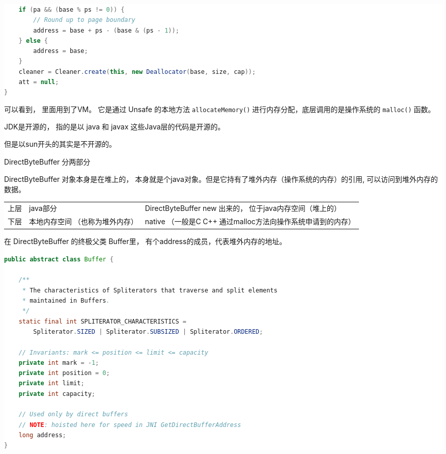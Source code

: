 ```java
    if (pa && (base % ps != 0)) {
        // Round up to page boundary
        address = base + ps - (base & (ps - 1));
    } else {
        address = base;
    }
    cleaner = Cleaner.create(this, new Deallocator(base, size, cap));
    att = null;
}
```

可以看到， 里面用到了VM。
它是通过 Unsafe 的本地方法 `allocateMemory()` 进行内存分配，底层调用的是操作系统的 `malloc()` 函数。


JDK是开源的， 指的是以 java  和 javax 这些Java层的代码是开源的。

但是以sun开头的其实是不开源的。




DirectByteBuffer 分两部分

DirectByteBuffer 对象本身是在堆上的， 本身就是个java对象。但是它持有了堆外内存（操作系统的内存）的引用, 可以访问到堆外内存的数据。


|        |   |    |
|  ----  | ----  | ---- |
| 上层    | java部分 | DirectByteBuffer new 出来的， 位于java内存空间（堆上的）|
| 下层    | 本地内存空间   （也称为堆外内存）  | native  （一般是C C++ 通过malloc方法向操作系统申请到的内存） |







在 DirectByteBuffer 的终极父类  Buffer里， 有个address的成员，代表堆外内存的地址。



```java
public abstract class Buffer {

    /**
     * The characteristics of Spliterators that traverse and split elements
     * maintained in Buffers.
     */
    static final int SPLITERATOR_CHARACTERISTICS =
        Spliterator.SIZED | Spliterator.SUBSIZED | Spliterator.ORDERED;

    // Invariants: mark <= position <= limit <= capacity
    private int mark = -1;
    private int position = 0;
    private int limit;
    private int capacity;

    // Used only by direct buffers
    // NOTE: hoisted here for speed in JNI GetDirectBufferAddress
    long address;
}
```

